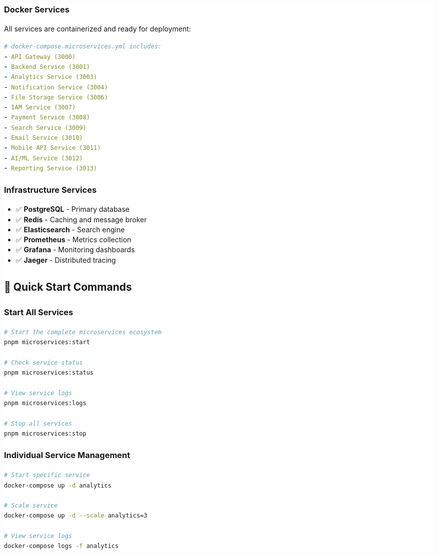 ### **Docker Services**
All services are containerized and ready for deployment:

```yaml
# docker-compose.microservices.yml includes:
- API Gateway (3000)
- Backend Service (3001)
- Analytics Service (3003)
- Notification Service (3004)
- File Storage Service (3006)
- IAM Service (3007)
- Payment Service (3008)
- Search Service (3009)
- Email Service (3010)
- Mobile API Service (3011)
- AI/ML Service (3012)
- Reporting Service (3013)
```

### **Infrastructure Services**
- ✅ **PostgreSQL** - Primary database
- ✅ **Redis** - Caching and message broker
- ✅ **Elasticsearch** - Search engine
- ✅ **Prometheus** - Metrics collection
- ✅ **Grafana** - Monitoring dashboards
- ✅ **Jaeger** - Distributed tracing

## 🎯 Quick Start Commands

### **Start All Services**
```bash
# Start the complete microservices ecosystem
pnpm microservices:start

# Check service status
pnpm microservices:status

# View service logs
pnpm microservices:logs

# Stop all services
pnpm microservices:stop
```

### **Individual Service Management**
```bash
# Start specific service
docker-compose up -d analytics

# Scale service
docker-compose up -d --scale analytics=3

# View service logs
docker-compose logs -f analytics
```
